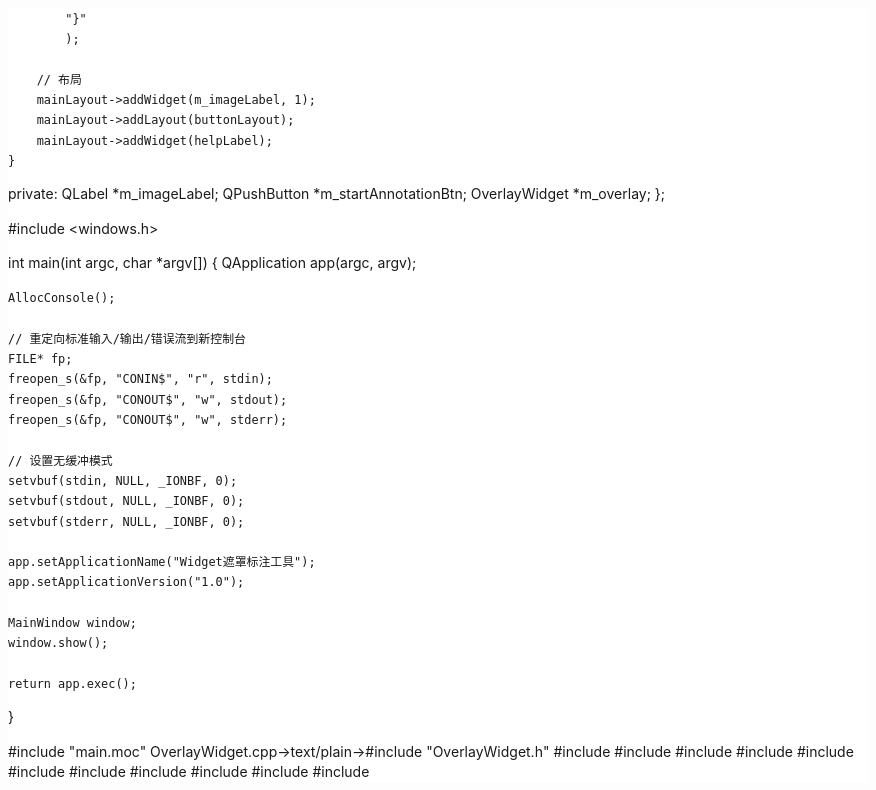             "}"
            );

        // 布局
        mainLayout->addWidget(m_imageLabel, 1);
        mainLayout->addLayout(buttonLayout);
        mainLayout->addWidget(helpLabel);
    }

private:
    QLabel *m_imageLabel;
    QPushButton *m_startAnnotationBtn;
    OverlayWidget *m_overlay;
};

#include <windows.h>

int main(int argc, char *argv[])
{
    QApplication app(argc, argv);

    AllocConsole();

    // 重定向标准输入/输出/错误流到新控制台
    FILE* fp;
    freopen_s(&fp, "CONIN$", "r", stdin);
    freopen_s(&fp, "CONOUT$", "w", stdout);
    freopen_s(&fp, "CONOUT$", "w", stderr);

    // 设置无缓冲模式
    setvbuf(stdin, NULL, _IONBF, 0);
    setvbuf(stdout, NULL, _IONBF, 0);
    setvbuf(stderr, NULL, _IONBF, 0);

    app.setApplicationName("Widget遮罩标注工具");
    app.setApplicationVersion("1.0");

    MainWindow window;
    window.show();

    return app.exec();
}

#include "main.moc"
 OverlayWidget.cpp->text/plain->#include "OverlayWidget.h"
#include <QApplication>
#include <QFileDialog>
#include <QStandardPaths>
#include <QDateTime>
#include <QMessageBox>
#include <QEvent>
#include <QTimer>
#include <QDebug>
#include <algorithm>
#include <QJsonParseError>
#include <QElapsedTimer>

